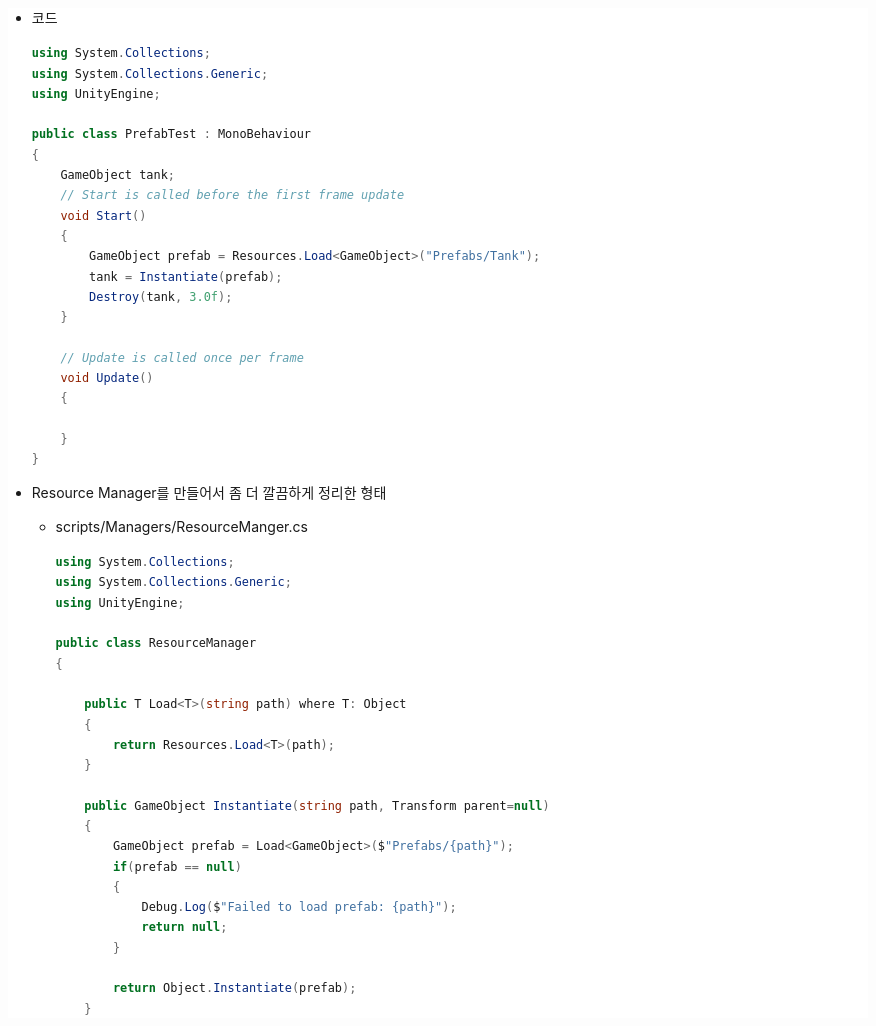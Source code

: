   - 코드

    ```c#
    using System.Collections;
    using System.Collections.Generic;
    using UnityEngine;
    
    public class PrefabTest : MonoBehaviour
    {
        GameObject tank;
        // Start is called before the first frame update
        void Start()
        {
            GameObject prefab = Resources.Load<GameObject>("Prefabs/Tank");
            tank = Instantiate(prefab);
            Destroy(tank, 3.0f);
        }
    
        // Update is called once per frame
        void Update()
        {
            
        }
    }
    
    ```



- Resource Manager를 만들어서 좀 더 깔끔하게 정리한 형태

  - scripts/Managers/ResourceManger.cs

    ```c#
    using System.Collections;
    using System.Collections.Generic;
    using UnityEngine;
    
    public class ResourceManager
    {
    
        public T Load<T>(string path) where T: Object
        {
            return Resources.Load<T>(path);
        }
    
        public GameObject Instantiate(string path, Transform parent=null)
        {
            GameObject prefab = Load<GameObject>($"Prefabs/{path}");
            if(prefab == null)
            {
                Debug.Log($"Failed to load prefab: {path}");
                return null;
            }
    
            return Object.Instantiate(prefab);
        }
    